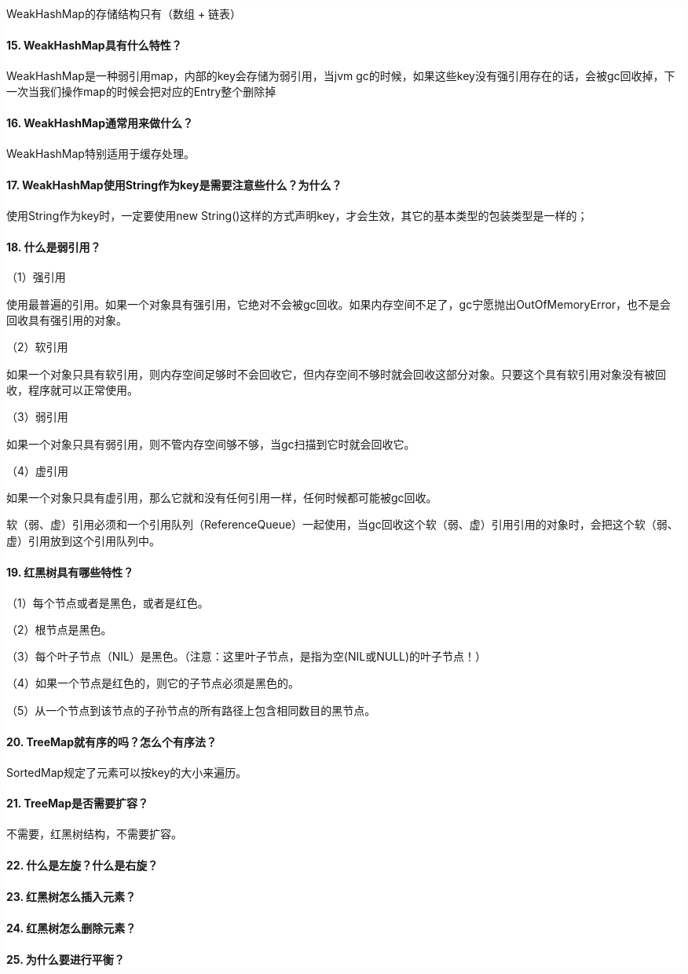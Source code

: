 WeakHashMap的存储结构只有（数组 + 链表）

#### 15. WeakHashMap具有什么特性？

WeakHashMap是一种弱引用map，内部的key会存储为弱引用，当jvm gc的时候，如果这些key没有强引用存在的话，会被gc回收掉，下一次当我们操作map的时候会把对应的Entry整个删除掉

#### 16. WeakHashMap通常用来做什么？

WeakHashMap特别适用于缓存处理。

#### 17. WeakHashMap使用String作为key是需要注意些什么？为什么？

使用String作为key时，一定要使用new String()这样的方式声明key，才会生效，其它的基本类型的包装类型是一样的；

#### 18. 什么是弱引用？

（1）强引用

使用最普遍的引用。如果一个对象具有强引用，它绝对不会被gc回收。如果内存空间不足了，gc宁愿抛出OutOfMemoryError，也不是会回收具有强引用的对象。

（2）软引用

如果一个对象只具有软引用，则内存空间足够时不会回收它，但内存空间不够时就会回收这部分对象。只要这个具有软引用对象没有被回收，程序就可以正常使用。

（3）弱引用

如果一个对象只具有弱引用，则不管内存空间够不够，当gc扫描到它时就会回收它。

（4）虚引用

如果一个对象只具有虚引用，那么它就和没有任何引用一样，任何时候都可能被gc回收。

软（弱、虚）引用必须和一个引用队列（ReferenceQueue）一起使用，当gc回收这个软（弱、虚）引用引用的对象时，会把这个软（弱、虚）引用放到这个引用队列中。

#### 19. 红黑树具有哪些特性？

（1）每个节点或者是黑色，或者是红色。

（2）根节点是黑色。

（3）每个叶子节点（NIL）是黑色。（注意：这里叶子节点，是指为空(NIL或NULL)的叶子节点！）

（4）如果一个节点是红色的，则它的子节点必须是黑色的。

（5）从一个节点到该节点的子孙节点的所有路径上包含相同数目的黑节点。

#### 20. TreeMap就有序的吗？怎么个有序法？

SortedMap规定了元素可以按key的大小来遍历。

#### 21. TreeMap是否需要扩容？

不需要，红黑树结构，不需要扩容。

#### 22. 什么是左旋？什么是右旋？

#### 23. 红黑树怎么插入元素？
#### 24. 红黑树怎么删除元素？
#### 25. 为什么要进行平衡？
